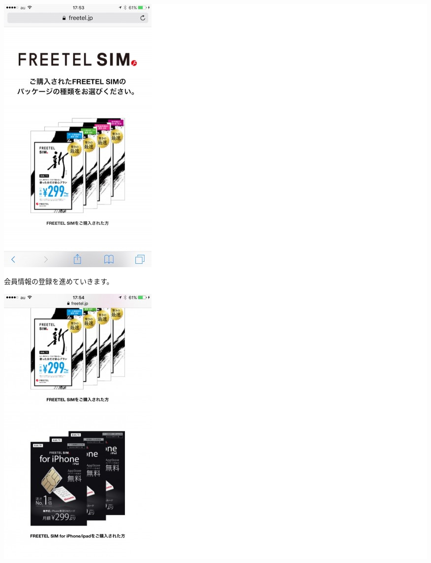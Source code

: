 <p><img src="/wp-content/uploads/2016/01/freetel-setup-20160123_03-300x534.jpg" alt="freetel-setup-20160123_03" width="300" height="534" class="aligncenter size-medium wp-image-15000" /></p>
<p>会員情報の登録を進めていきます。</p>
<p><img src="/wp-content/uploads/2016/01/freetel-setup-20160123_04-300x533.jpg" alt="freetel-setup-20160123_04" width="300" height="533" class="aligncenter size-medium wp-image-14992" /><br />